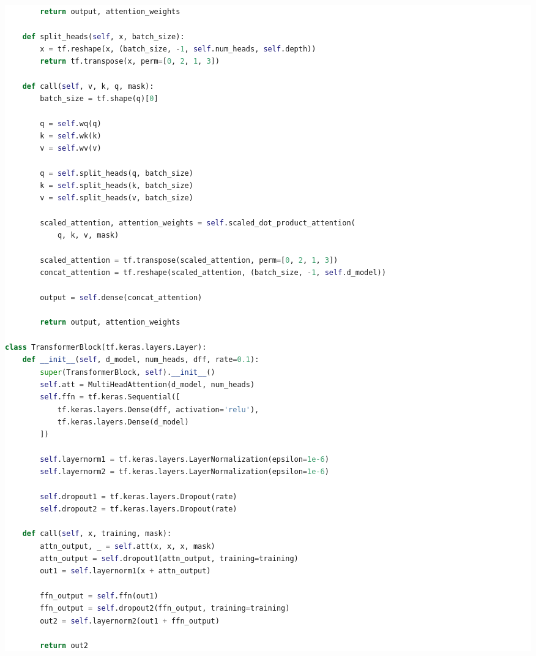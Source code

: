 ```python
        return output, attention_weights

    def split_heads(self, x, batch_size):
        x = tf.reshape(x, (batch_size, -1, self.num_heads, self.depth))
        return tf.transpose(x, perm=[0, 2, 1, 3])

    def call(self, v, k, q, mask):
        batch_size = tf.shape(q)[0]

        q = self.wq(q)
        k = self.wk(k)
        v = self.wv(v)

        q = self.split_heads(q, batch_size)
        k = self.split_heads(k, batch_size)
        v = self.split_heads(v, batch_size)

        scaled_attention, attention_weights = self.scaled_dot_product_attention(
            q, k, v, mask)

        scaled_attention = tf.transpose(scaled_attention, perm=[0, 2, 1, 3])
        concat_attention = tf.reshape(scaled_attention, (batch_size, -1, self.d_model))

        output = self.dense(concat_attention)

        return output, attention_weights

class TransformerBlock(tf.keras.layers.Layer):
    def __init__(self, d_model, num_heads, dff, rate=0.1):
        super(TransformerBlock, self).__init__()
        self.att = MultiHeadAttention(d_model, num_heads)
        self.ffn = tf.keras.Sequential([
            tf.keras.layers.Dense(dff, activation='relu'),
            tf.keras.layers.Dense(d_model)
        ])

        self.layernorm1 = tf.keras.layers.LayerNormalization(epsilon=1e-6)
        self.layernorm2 = tf.keras.layers.LayerNormalization(epsilon=1e-6)

        self.dropout1 = tf.keras.layers.Dropout(rate)
        self.dropout2 = tf.keras.layers.Dropout(rate)

    def call(self, x, training, mask):
        attn_output, _ = self.att(x, x, x, mask)
        attn_output = self.dropout1(attn_output, training=training)
        out1 = self.layernorm1(x + attn_output)

        ffn_output = self.ffn(out1)
        ffn_output = self.dropout2(ffn_output, training=training)
        out2 = self.layernorm2(out1 + ffn_output)

        return out2
```
